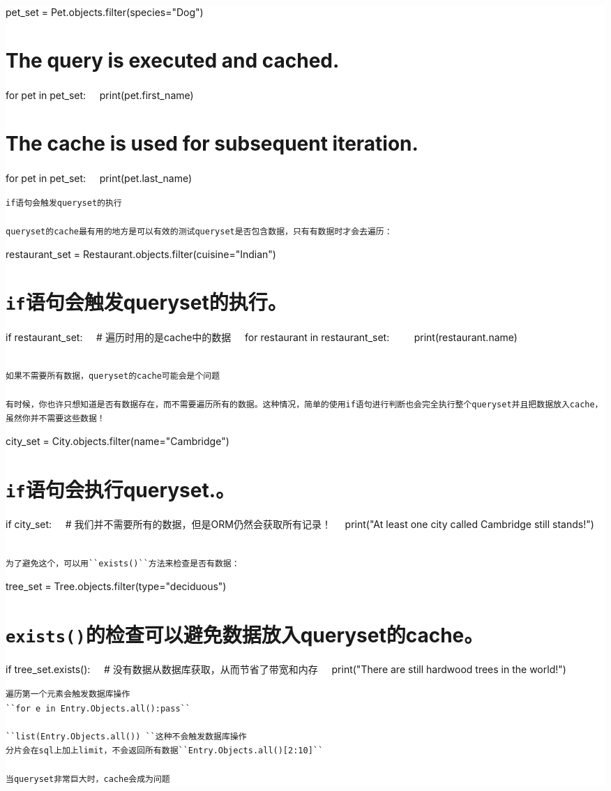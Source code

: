 ```

```
pet_set = Pet.objects.filter(species="Dog")
# The query is executed and cached.
for pet in pet_set:
    print(pet.first_name)
# The cache is used for subsequent iteration.
for pet in pet_set:
    print(pet.last_name)
```
if语句会触发queryset的执行

queryset的cache最有用的地方是可以有效的测试queryset是否包含数据，只有有数据时才会去遍历：

```
restaurant_set = Restaurant.objects.filter(cuisine="Indian")
# `if`语句会触发queryset的执行。
if restaurant_set:
    # 遍历时用的是cache中的数据
    for restaurant in restaurant_set:
        print(restaurant.name)
```

如果不需要所有数据，queryset的cache可能会是个问题

有时候，你也许只想知道是否有数据存在，而不需要遍历所有的数据。这种情况，简单的使用if语句进行判断也会完全执行整个queryset并且把数据放入cache，虽然你并不需要这些数据！

```
city_set = City.objects.filter(name="Cambridge")
# `if`语句会执行queryset.。
if city_set:
    # 我们并不需要所有的数据，但是ORM仍然会获取所有记录！
    print("At least one city called Cambridge still stands!")
```

为了避免这个，可以用``exists()``方法来检查是否有数据：

```
tree_set = Tree.objects.filter(type="deciduous")
# `exists()`的检查可以避免数据放入queryset的cache。
if tree_set.exists():
    # 没有数据从数据库获取，从而节省了带宽和内存
    print("There are still hardwood trees in the world!")
```
遍历第一个元素会触发数据库操作
``for e in Entry.Objects.all():pass``

``list(Entry.Objects.all()) ``这种不会触发数据库操作
分片会在sql上加上limit，不会返回所有数据``Entry.Objects.all()[2:10]``

当queryset非常巨大时，cache会成为问题

```